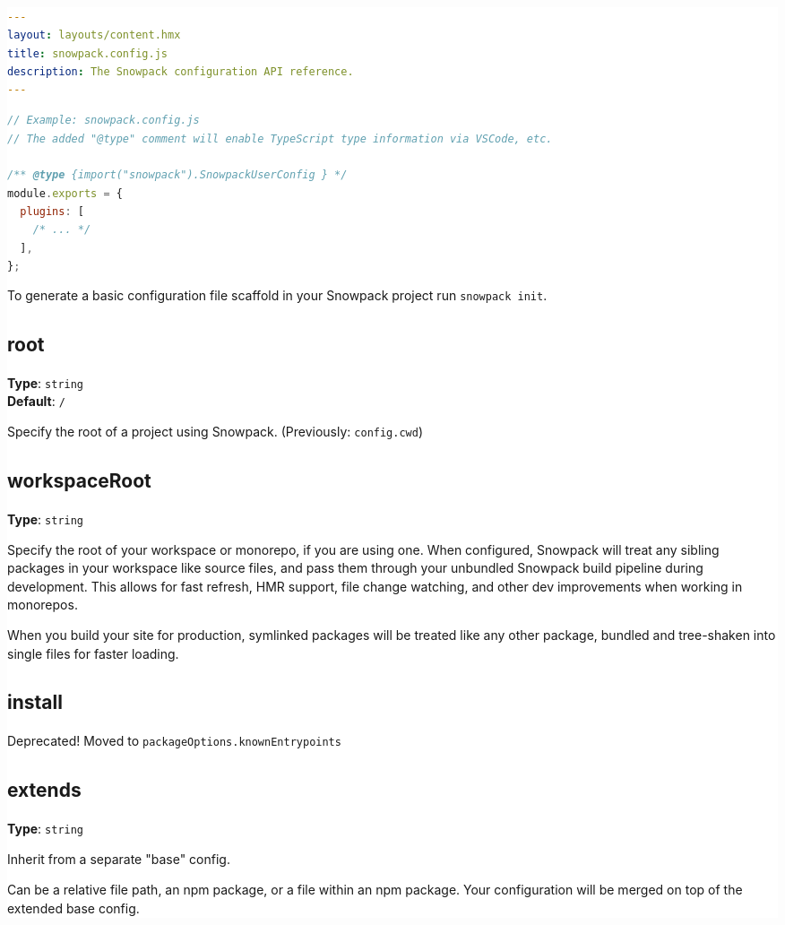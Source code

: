 ```yaml
---
layout: layouts/content.hmx
title: snowpack.config.js
description: The Snowpack configuration API reference.
---
```


```js
// Example: snowpack.config.js
// The added "@type" comment will enable TypeScript type information via VSCode, etc.

/** @type {import("snowpack").SnowpackUserConfig } */
module.exports = {
  plugins: [
    /* ... */
  ],
};
```

To generate a basic configuration file scaffold in your Snowpack project run `snowpack init`.

## root

**Type**: `string`  
**Default**: `/`

Specify the root of a project using Snowpack. (Previously: `config.cwd`)

## workspaceRoot

**Type**: `string`

Specify the root of your workspace or monorepo, if you are using one. When configured, Snowpack will treat any sibling packages in your workspace like source files, and pass them through your unbundled Snowpack build pipeline during development. This allows for fast refresh, HMR support, file change watching, and other dev improvements when working in monorepos.

When you build your site for production, symlinked packages will be treated like any other package, bundled and tree-shaken into single files for faster loading.

## install

Deprecated! Moved to `packageOptions.knownEntrypoints`

## extends

**Type**: `string`

Inherit from a separate "base" config.

Can be a relative file path, an npm package, or a file within an npm package. Your configuration will be merged on top of the extended base config.
